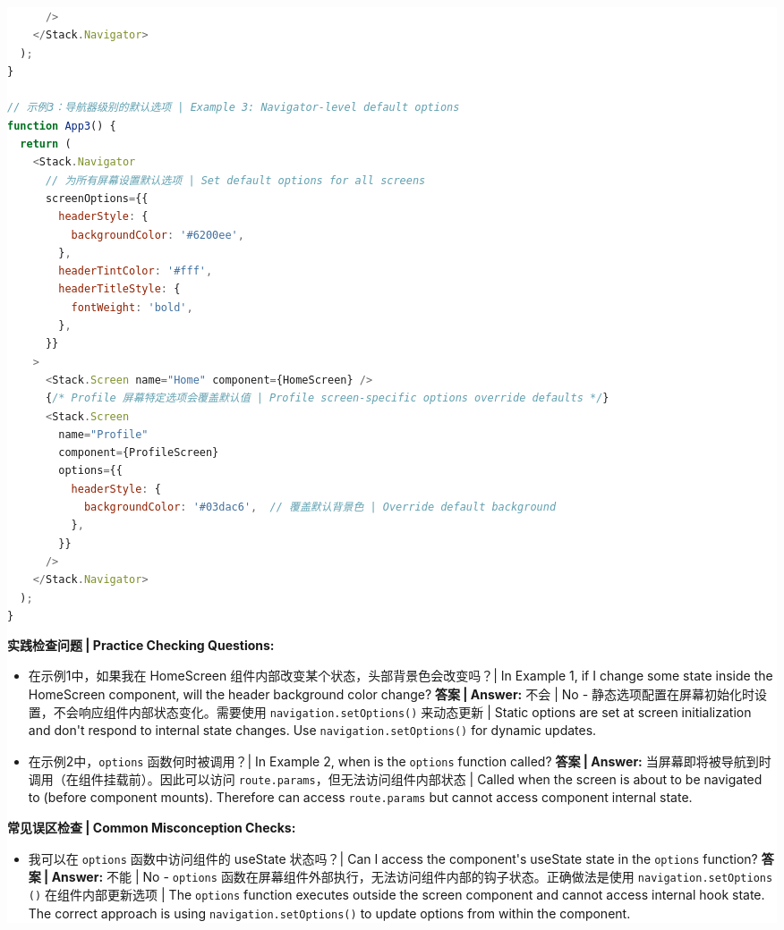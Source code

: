   ```javascript
        />
      </Stack.Navigator>
    );
  }

  // 示例3：导航器级别的默认选项 | Example 3: Navigator-level default options
  function App3() {
    return (
      <Stack.Navigator
        // 为所有屏幕设置默认选项 | Set default options for all screens
        screenOptions={{
          headerStyle: {
            backgroundColor: '#6200ee',
          },
          headerTintColor: '#fff',
          headerTitleStyle: {
            fontWeight: 'bold',
          },
        }}
      >
        <Stack.Screen name="Home" component={HomeScreen} />
        {/* Profile 屏幕特定选项会覆盖默认值 | Profile screen-specific options override defaults */}
        <Stack.Screen
          name="Profile"
          component={ProfileScreen}
          options={{
            headerStyle: {
              backgroundColor: '#03dac6',  // 覆盖默认背景色 | Override default background
            },
          }}
        />
      </Stack.Navigator>
    );
  }
  ```

  **实践检查问题 | Practice Checking Questions:**
  - 在示例1中，如果我在 HomeScreen 组件内部改变某个状态，头部背景色会改变吗？| In Example 1, if I change some state inside the HomeScreen component, will the header background color change?
    **答案 | Answer:** 不会 | No - 静态选项配置在屏幕初始化时设置，不会响应组件内部状态变化。需要使用 `navigation.setOptions()` 来动态更新 | Static options are set at screen initialization and don't respond to internal state changes. Use `navigation.setOptions()` for dynamic updates.

  - 在示例2中，`options` 函数何时被调用？| In Example 2, when is the `options` function called?
    **答案 | Answer:** 当屏幕即将被导航到时调用（在组件挂载前）。因此可以访问 `route.params`，但无法访问组件内部状态 | Called when the screen is about to be navigated to (before component mounts). Therefore can access `route.params` but cannot access component internal state.

  **常见误区检查 | Common Misconception Checks:**
  - 我可以在 `options` 函数中访问组件的 useState 状态吗？| Can I access the component's useState state in the `options` function?
    **答案 | Answer:** 不能 | No - `options` 函数在屏幕组件外部执行，无法访问组件内部的钩子状态。正确做法是使用 `navigation.setOptions()` 在组件内部更新选项 | The `options` function executes outside the screen component and cannot access internal hook state. The correct approach is using `navigation.setOptions()` to update options from within the component.
